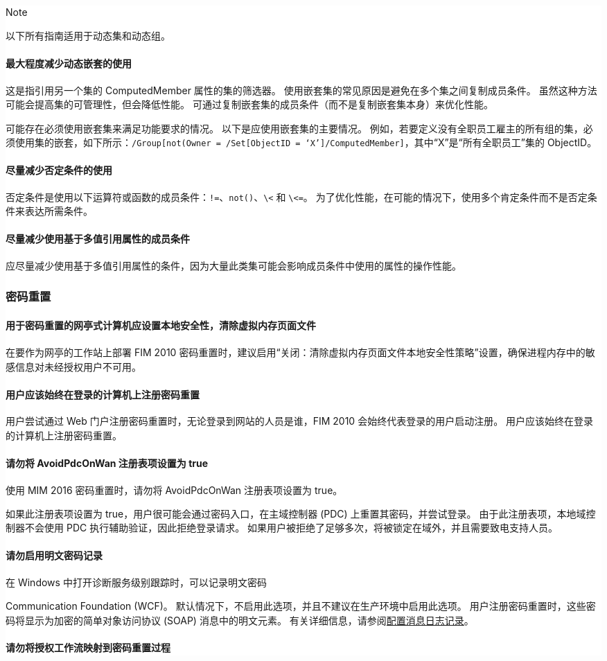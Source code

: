 >[!NOTE]
以下所有指南适用于动态集和动态组。


#### 最大程度减少动态嵌套的使用
<a id="minimize-the-use-of-dynamic-nesting" class="xliff"></a>

这是指引用另一个集的 ComputedMember 属性的集的筛选器。 使用嵌套集的常见原因是避免在多个集之间复制成员条件。 虽然这种方法可能会提高集的可管理性，但会降低性能。 可通过复制嵌套集的成员条件（而不是复制嵌套集本身）来优化性能。

可能存在必须使用嵌套集来满足功能要求的情况。 以下是应使用嵌套集的主要情况。 例如，若要定义没有全职员工雇主的所有组的集，必须使用集的嵌套，如下所示：`/Group[not(Owner =
/Set[ObjectID = ‘X’]/ComputedMember]`，其中“X”是“所有全职员工”集的 ObjectID。

#### 尽量减少否定条件的使用
<a id="minimize-the-use-of-negative-conditions" class="xliff"></a>

否定条件是使用以下运算符或函数的成员条件：`!=`、`not()`、`\<` 和 `\<=`。 为了优化性能，在可能的情况下，使用多个肯定条件而不是否定条件来表达所需条件。

#### 尽量减少使用基于多值引用属性的成员条件
<a id="minimize-the-use-of-membership-conditions-based-on-multivalued-reference-attributes" class="xliff"></a>

应尽量减少使用基于多值引用属性的条件，因为大量此类集可能会影响成员条件中使用的属性的操作性能。

### 密码重置
<a id="password-reset" class="xliff"></a>

#### 用于密码重置的网亭式计算机应设置本地安全性，清除虚拟内存页面文件
<a id="kiosk-like-computers-that-are-used-for-password-reset-should-set-local-security-to-clear-the-virtual-memory-pagefile" class="xliff"></a>

在要作为网亭的工作站上部署 FIM 2010 密码重置时，建议启用“关闭：清除虚拟内存页面文件本地安全性策略”设置，确保进程内存中的敏感信息对未经授权用户不可用。

#### 用户应该始终在登录的计算机上注册密码重置
<a id="users-should-always-register-for-a-password-reset-on-a-computer-that-they-are-logged-on-to" class="xliff"></a>

用户尝试通过 Web 门户注册密码重置时，无论登录到网站的人员是谁，FIM 2010 会始终代表登录的用户启动注册。 用户应该始终在登录的计算机上注册密码重置。

#### 请勿将 AvoidPdcOnWan 注册表项设置为 true
<a id="do-not-set-the-avoidpdconwan-registry-key-to-true" class="xliff"></a>

使用 MIM 2016 密码重置时，请勿将 AvoidPdcOnWan 注册表项设置为 true。

如果此注册表项设置为 true，用户很可能会通过密码入口，在主域控制器 (PDC) 上重置其密码，并尝试登录。 由于此注册表项，本地域控制器不会使用 PDC 执行辅助验证，因此拒绝登录请求。 如果用户被拒绝了足够多次，将被锁定在域外，并且需要致电支持人员。

#### 请勿启用明文密码记录
<a id="do-not-turn-on-logging-of-clear-text-passwords" class="xliff"></a>

在 Windows 中打开诊断服务级别跟踪时，可以记录明文密码

Communication Foundation (WCF)。 默认情况下，不启用此选项，并且不建议在生产环境中启用此选项。 用户注册密码重置时，这些密码将显示为加密的简单对象访问协议 (SOAP) 消息中的明文元素。 有关详细信息，请参阅[配置消息日志记录](http://go.microsoft.com/fwlink/?LinkID=168572)。

#### 请勿将授权工作流映射到密码重置过程
<a id="do-not-map-an-authorization-workflow-to-the-password-reset-process" class="xliff"></a>

